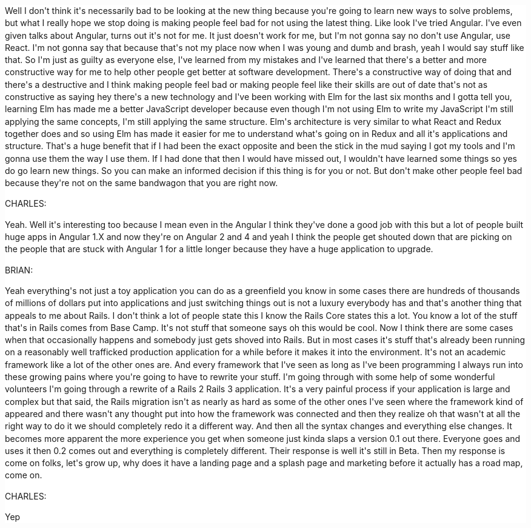 Well I don't think it's necessarily bad to be looking at the new thing because you're going to learn new ways to solve problems, but what I really hope we stop doing is making people feel bad for not using the latest thing. Like look I've tried Angular. I've even given talks about Angular, turns out it's not for me. It just doesn't work for me, but I'm not gonna say no don't use Angular, use React. I'm not gonna say that because that's not my place now when I was young and dumb and brash, yeah I would say stuff like that. So I'm just as guilty as everyone else, I've learned from my mistakes and I've learned that there's a better and more constructive way for me to help other people get better at software development. There's a constructive way of doing that and there's a destructive and I think making people feel bad or making people feel like their skills are out of date that's not as constructive as saying hey there's a new technology and I've been working with Elm for the last six months and I gotta tell you, learning Elm has made me a better JavaScript developer because even though I'm not using Elm to write my JavaScript I'm still applying the same concepts, I'm still applying the same structure. Elm's architecture is very similar to what React and Redux together does and so using Elm has made it easier for me to understand what's going on in Redux and all it's applications and structure. That's a huge benefit that if I had been the exact opposite and been the stick in the mud saying I got my tools and I'm gonna use them the way I use them. If I had done that then I would have missed out, I wouldn't have learned some things so yes do go learn new things. So you can make an informed decision if this thing is for you or not. But don't make other people feel bad because they're not on the same bandwagon that you are right now.&nbsp;

CHARLES:

Yeah. Well it's interesting too because I mean even in the Angular I think they've done a good job with this but a lot of people built huge apps in Angular 1.X and now they're on Angular 2 and 4 and yeah I think the people get shouted down that are picking on the people that are stuck with Angular 1 for a little longer because they have a huge application to upgrade.&nbsp;

BRIAN:

Yeah everything's not just a toy application you can do as a greenfield you know in some cases there are hundreds of thousands of millions of dollars put into applications and just switching things out is not a luxury everybody has and that's another thing that appeals to me about Rails. I don't think a lot of people state this I know the Rails Core states this a lot. You know a lot of the stuff that's in Rails comes from Base Camp. It's not stuff that someone says oh this would be cool. Now I think there are some cases when that occasionally happens and somebody just gets shoved into Rails. But in most cases it's stuff that's already been running on a reasonably well trafficked production application for a while before it makes it into the environment. It's not an academic framework like a lot of the other ones are. And every framework that I've seen as long as I've been programming I always run into these growing pains where you're going to have to rewrite your stuff. I'm going through with some help of some wonderful volunteers I'm going through a rewrite of a Rails 2 Rails 3 application. It's a very painful process if your application is large and complex but that said, the Rails migration isn't as nearly as hard as some of the other ones I've seen where the framework kind of appeared and there wasn't any thought put into how the framework was connected and then they realize oh that wasn't at all the right way to do it we should completely redo it a different way. And then all the syntax changes and everything else changes. It becomes more apparent the more experience you get when someone just kinda slaps a version 0.1 out there. Everyone goes and uses it then 0.2 comes out and everything is completely different. Their response is well it's still in Beta. Then my response is come on folks, let's grow up, why does it have a landing page and a splash page and marketing before it actually has a road map, come on.

CHARLES:

Yep
